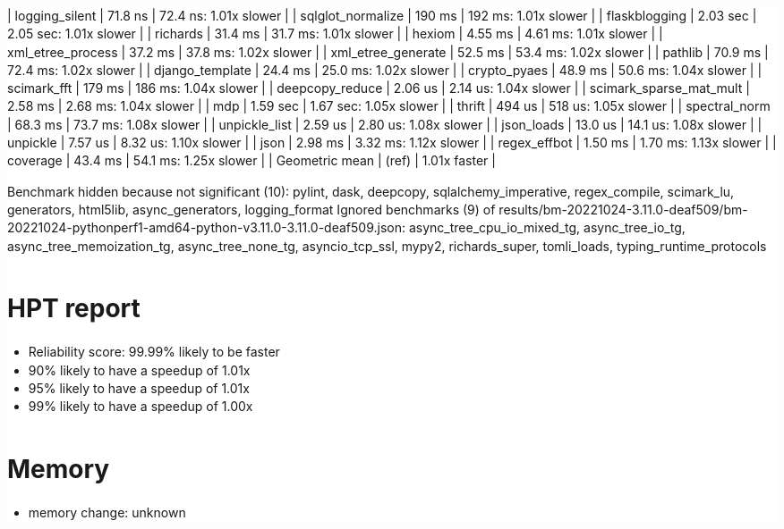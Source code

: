 | logging_silent          | 71.8 ns                                                     | 72.4 ns: 1.01x slower                                                      |
| sqlglot_normalize       | 190 ms                                                      | 192 ms: 1.01x slower                                                       |
| flaskblogging           | 2.03 sec                                                    | 2.05 sec: 1.01x slower                                                     |
| richards                | 31.4 ms                                                     | 31.7 ms: 1.01x slower                                                      |
| hexiom                  | 4.55 ms                                                     | 4.61 ms: 1.01x slower                                                      |
| xml_etree_process       | 37.2 ms                                                     | 37.8 ms: 1.02x slower                                                      |
| xml_etree_generate      | 52.5 ms                                                     | 53.4 ms: 1.02x slower                                                      |
| pathlib                 | 70.9 ms                                                     | 72.4 ms: 1.02x slower                                                      |
| django_template         | 24.4 ms                                                     | 25.0 ms: 1.02x slower                                                      |
| crypto_pyaes            | 48.9 ms                                                     | 50.6 ms: 1.04x slower                                                      |
| scimark_fft             | 179 ms                                                      | 186 ms: 1.04x slower                                                       |
| deepcopy_reduce         | 2.06 us                                                     | 2.14 us: 1.04x slower                                                      |
| scimark_sparse_mat_mult | 2.58 ms                                                     | 2.68 ms: 1.04x slower                                                      |
| mdp                     | 1.59 sec                                                    | 1.67 sec: 1.05x slower                                                     |
| thrift                  | 494 us                                                      | 518 us: 1.05x slower                                                       |
| spectral_norm           | 68.3 ms                                                     | 73.7 ms: 1.08x slower                                                      |
| unpickle_list           | 2.59 us                                                     | 2.80 us: 1.08x slower                                                      |
| json_loads              | 13.0 us                                                     | 14.1 us: 1.08x slower                                                      |
| unpickle                | 7.57 us                                                     | 8.32 us: 1.10x slower                                                      |
| json                    | 2.98 ms                                                     | 3.32 ms: 1.12x slower                                                      |
| regex_effbot            | 1.50 ms                                                     | 1.70 ms: 1.13x slower                                                      |
| coverage                | 43.4 ms                                                     | 54.1 ms: 1.25x slower                                                      |
| Geometric mean          | (ref)                                                       | 1.01x faster                                                               |

Benchmark hidden because not significant (10): pylint, dask, deepcopy, sqlalchemy_imperative, regex_compile, scimark_lu, generators, html5lib, async_generators, logging_format
Ignored benchmarks (9) of results/bm-20221024-3.11.0-deaf509/bm-20221024-pythonperf1-amd64-python-v3.11.0-3.11.0-deaf509.json: async_tree_cpu_io_mixed_tg, async_tree_io_tg, async_tree_memoization_tg, async_tree_none_tg, asyncio_tcp_ssl, mypy2, richards_super, tomli_loads, typing_runtime_protocols


# HPT report

- Reliability score: 99.99% likely to be faster
- 90% likely to have a speedup of 1.01x
- 95% likely to have a speedup of 1.01x
- 99% likely to have a speedup of 1.00x


# Memory

- memory change: unknown